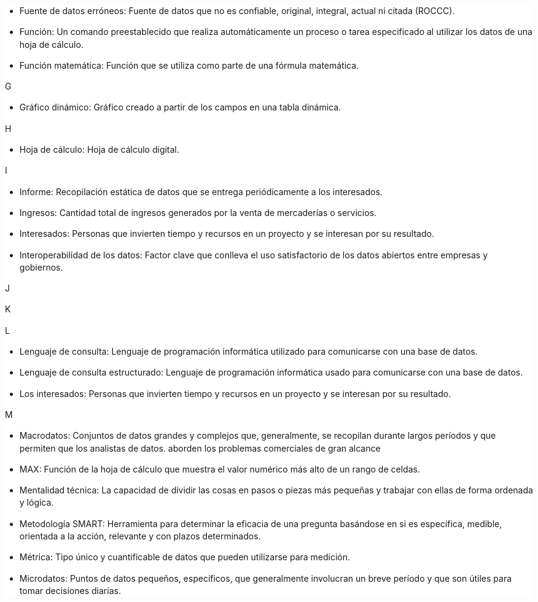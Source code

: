 - Fuente de datos erróneos: Fuente de datos que no es confiable, original, integral, actual ni citada (ROCCC). 

- Función: Un comando preestablecido que realiza automáticamente un proceso o tarea especificado al utilizar los datos de una hoja de cálculo.

- Función matemática: Función que se utiliza como parte de una fórmula matemática.

G

- Gráfico dinámico: Gráfico creado a partir de los campos en una tabla dinámica.

H

- Hoja de cálculo: Hoja de cálculo digital.

I

- Informe: Recopilación estática de datos que se entrega periódicamente a los interesados.

- Ingresos: Cantidad total de ingresos generados por la venta de mercaderías o servicios.

- Interesados: Personas que invierten tiempo y recursos en un proyecto y se interesan por su resultado.

- Interoperabilidad de los datos: Factor clave que conlleva el uso satisfactorio de los datos abiertos entre empresas y gobiernos.

J

K

L

- Lenguaje de consulta: Lenguaje de programación informática utilizado para comunicarse con una base de datos.

- Lenguaje de consulta estructurado: Lenguaje de programación informática usado para comunicarse con una base de datos.

- Los interesados: Personas que invierten tiempo y recursos en un proyecto y se interesan por su resultado.

M

- Macrodatos: Conjuntos de datos grandes y complejos que, generalmente, se recopilan durante largos períodos y que permiten que los analistas de datos. aborden los problemas comerciales de gran alcance

- MAX: Función de la hoja de cálculo que muestra el valor numérico más alto de un rango de celdas.

- Mentalidad técnica: La capacidad de dividir las cosas en pasos o piezas más pequeñas y trabajar con ellas de forma ordenada y lógica.

- Metodología SMART: Herramienta para determinar la eficacia de una pregunta basándose en si es específica, medible, orientada a la acción, relevante y con plazos determinados.

- Métrica: Tipo único y cuantificable de datos que pueden utilizarse para medición.

- Microdatos: Puntos de datos pequeños, específicos, que generalmente involucran un breve período y que son útiles para tomar decisiones diarias.
